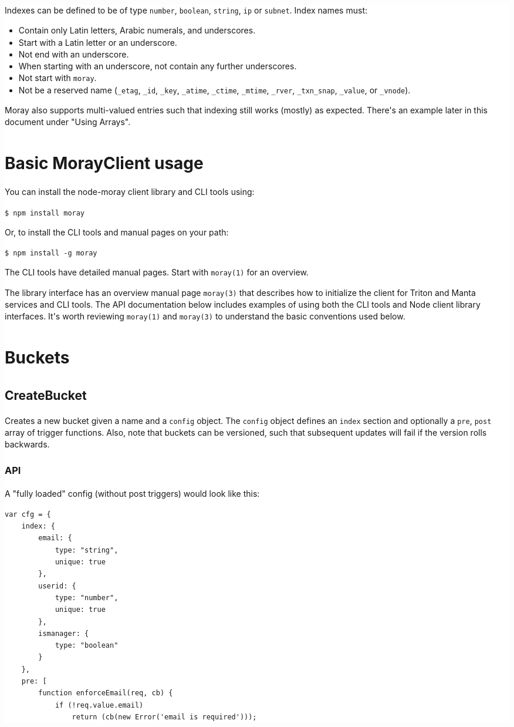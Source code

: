 Indexes can be defined to be of type `number`, `boolean`, `string`, `ip` or
`subnet`.  Index names must:

- Contain only Latin letters, Arabic numerals, and underscores.
- Start with a Latin letter or an underscore.
- Not end with an underscore.
- When starting with an underscore, not contain any further underscores.
- Not start with `moray`.
- Not be a reserved name (`_etag`, `_id`, `_key`, `_atime`, `_ctime`, `_mtime`,
  `_rver`, `_txn_snap`, `_value`, or `_vnode`).

Moray also supports multi-valued entries such that indexing still works (mostly)
as expected.  There's an example later in this document under "Using Arrays".


# Basic MorayClient usage

You can install the node-moray client library and CLI tools using:

    $ npm install moray

Or, to install the CLI tools and manual pages on your path:

    $ npm install -g moray

The CLI tools have detailed manual pages.  Start with `moray(1)` for an
overview.

The library interface has an overview manual page `moray(3)` that describes how
to initialize the client for Triton and Manta services and CLI tools.  The API
documentation below includes examples of using both the CLI tools and Node
client library interfaces.  It's worth reviewing `moray(1)` and `moray(3)` to
understand the basic conventions used below.


# Buckets

## CreateBucket

Creates a new bucket given a name and a `config` object.  The `config` object
defines an `index` section and optionally a `pre`, `post` array of trigger
functions.  Also, note that buckets can be versioned, such that subsequent
updates will fail if the version rolls backwards.

### API

A "fully loaded" config (without post triggers) would look like this:

    var cfg = {
        index: {
            email: {
                type: "string",
                unique: true
            },
            userid: {
                type: "number",
                unique: true
            },
            ismanager: {
                type: "boolean"
            }
        },
        pre: [
            function enforceEmail(req, cb) {
                if (!req.value.email)
                    return (cb(new Error('email is required')));
